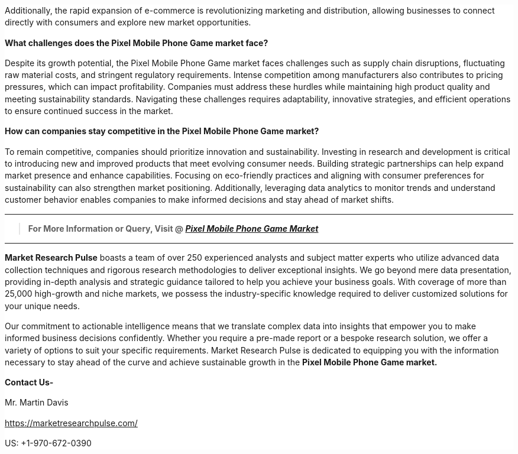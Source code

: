 Additionally, the rapid expansion of e-commerce is revolutionizing marketing and distribution, allowing businesses to connect directly with consumers and explore new market opportunities.</p><p><strong>What challenges does the Pixel Mobile Phone Game market face?</strong></p><p>Despite its growth potential, the Pixel Mobile Phone Game market faces challenges such as supply chain disruptions, fluctuating raw material costs, and stringent regulatory requirements. Intense competition among manufacturers also contributes to pricing pressures, which can impact profitability. Companies must address these hurdles while maintaining high product quality and meeting sustainability standards. Navigating these challenges requires adaptability, innovative strategies, and efficient operations to ensure continued success in the market.</p><p><strong>How can companies stay competitive in the Pixel Mobile Phone Game market?</strong></p><p>To remain competitive, companies should prioritize innovation and sustainability. Investing in research and development is critical to introducing new and improved products that meet evolving consumer needs. Building strategic partnerships can help expand market presence and enhance capabilities. Focusing on eco-friendly practices and aligning with consumer preferences for sustainability can also strengthen market positioning. Additionally, leveraging data analytics to monitor trends and understand customer behavior enables companies to make informed decisions and stay ahead of market shifts.</p><hr /><blockquote><p><strong>For More Information or Query, Visit @&nbsp;<em><a href="https://marketresearchpulse.com/report/18455/pixel-mobile-phone-game-market?utm_source=Linkedin&utm_medium=0110">Pixel Mobile Phone Game Market</a></em></strong></p></blockquote><hr /><p><strong>Market Research Pulse</strong> boasts a team of over 250 experienced analysts and subject matter experts who utilize advanced data collection techniques and rigorous research methodologies to deliver exceptional insights. We go beyond mere data presentation, providing in-depth analysis and strategic guidance tailored to help you achieve your business goals. With coverage of more than 25,000 high-growth and niche markets, we possess the industry-specific knowledge required to deliver customized solutions for your unique needs.</p><p>Our commitment to actionable intelligence means that we translate complex data into insights that empower you to make informed business decisions confidently. Whether you require a pre-made report or a bespoke research solution, we offer a variety of options to suit your specific requirements. Market Research Pulse is dedicated to equipping you with the information necessary to stay ahead of the curve and achieve sustainable growth in the <strong>Pixel Mobile Phone Game market.</strong></p><p><strong>Contact Us-</strong></p><p>Mr. Martin Davis</p><p>https://marketresearchpulse.com/</p><p>US: +1-970-672-0390</p>